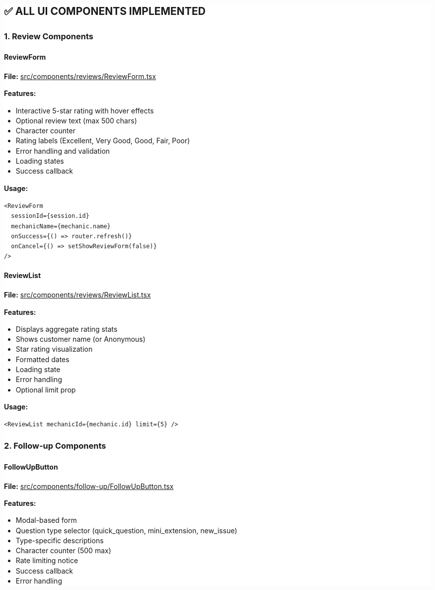 
## ✅ **ALL UI COMPONENTS IMPLEMENTED**

### 1. Review Components

#### ReviewForm
**File:** [src/components/reviews/ReviewForm.tsx](src/components/reviews/ReviewForm.tsx)

**Features:**
- Interactive 5-star rating with hover effects
- Optional review text (max 500 chars)
- Character counter
- Rating labels (Excellent, Very Good, Good, Fair, Poor)
- Error handling and validation
- Loading states
- Success callback

**Usage:**
```tsx
<ReviewForm
  sessionId={session.id}
  mechanicName={mechanic.name}
  onSuccess={() => router.refresh()}
  onCancel={() => setShowReviewForm(false)}
/>
```

#### ReviewList
**File:** [src/components/reviews/ReviewList.tsx](src/components/reviews/ReviewList.tsx)

**Features:**
- Displays aggregate rating stats
- Shows customer name (or Anonymous)
- Star rating visualization
- Formatted dates
- Loading state
- Error handling
- Optional limit prop

**Usage:**
```tsx
<ReviewList mechanicId={mechanic.id} limit={5} />
```

### 2. Follow-up Components

#### FollowUpButton
**File:** [src/components/follow-up/FollowUpButton.tsx](src/components/follow-up/FollowUpButton.tsx)

**Features:**
- Modal-based form
- Question type selector (quick_question, mini_extension, new_issue)
- Type-specific descriptions
- Character counter (500 max)
- Rate limiting notice
- Success callback
- Error handling
